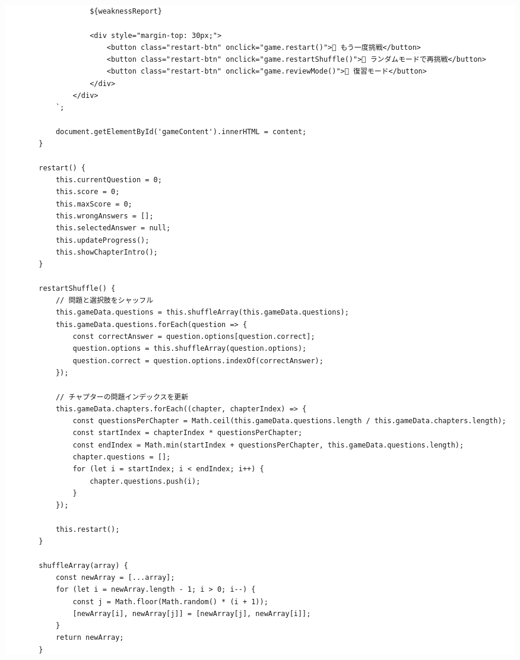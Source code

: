                         ${weaknessReport}
                        
                        <div style="margin-top: 30px;">
                            <button class="restart-btn" onclick="game.restart()">🔄 もう一度挑戦</button>
                            <button class="restart-btn" onclick="game.restartShuffle()">🎲 ランダムモードで再挑戦</button>
                            <button class="restart-btn" onclick="game.reviewMode()">📖 復習モード</button>
                        </div>
                    </div>
                `;
                
                document.getElementById('gameContent').innerHTML = content;
            }
            
            restart() {
                this.currentQuestion = 0;
                this.score = 0;
                this.maxScore = 0;
                this.wrongAnswers = [];
                this.selectedAnswer = null;
                this.updateProgress();
                this.showChapterIntro();
            }
            
            restartShuffle() {
                // 問題と選択肢をシャッフル
                this.gameData.questions = this.shuffleArray(this.gameData.questions);
                this.gameData.questions.forEach(question => {
                    const correctAnswer = question.options[question.correct];
                    question.options = this.shuffleArray(question.options);
                    question.correct = question.options.indexOf(correctAnswer);
                });
                
                // チャプターの問題インデックスを更新
                this.gameData.chapters.forEach((chapter, chapterIndex) => {
                    const questionsPerChapter = Math.ceil(this.gameData.questions.length / this.gameData.chapters.length);
                    const startIndex = chapterIndex * questionsPerChapter;
                    const endIndex = Math.min(startIndex + questionsPerChapter, this.gameData.questions.length);
                    chapter.questions = [];
                    for (let i = startIndex; i < endIndex; i++) {
                        chapter.questions.push(i);
                    }
                });
                
                this.restart();
            }
            
            shuffleArray(array) {
                const newArray = [...array];
                for (let i = newArray.length - 1; i > 0; i--) {
                    const j = Math.floor(Math.random() * (i + 1));
                    [newArray[i], newArray[j]] = [newArray[j], newArray[i]];
                }
                return newArray;
            }
            